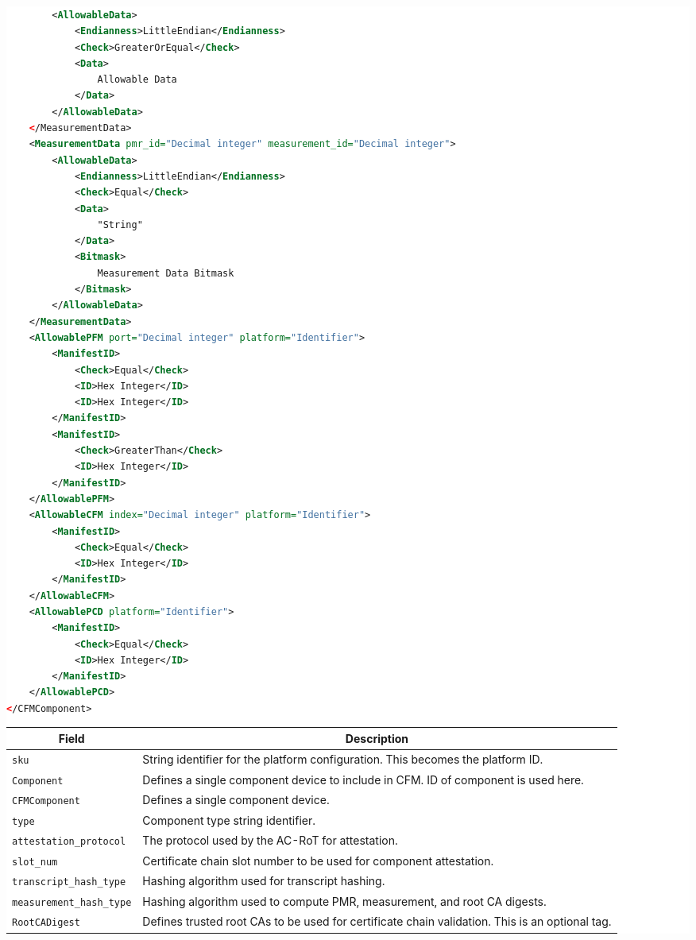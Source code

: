 ```xml
		<AllowableData>
			<Endianness>LittleEndian</Endianness>
			<Check>GreaterOrEqual</Check>
			<Data>
				Allowable Data
			</Data>
		</AllowableData>
	</MeasurementData>
	<MeasurementData pmr_id="Decimal integer" measurement_id="Decimal integer">
		<AllowableData>
			<Endianness>LittleEndian</Endianness>
			<Check>Equal</Check>
			<Data>
				"String"
			</Data>
			<Bitmask>
				Measurement Data Bitmask
			</Bitmask>
		</AllowableData>
	</MeasurementData>
	<AllowablePFM port="Decimal integer" platform="Identifier">
		<ManifestID>
			<Check>Equal</Check>
			<ID>Hex Integer</ID>
			<ID>Hex Integer</ID>
		</ManifestID>
		<ManifestID>
			<Check>GreaterThan</Check>
			<ID>Hex Integer</ID>
		</ManifestID>
	</AllowablePFM>
	<AllowableCFM index="Decimal integer" platform="Identifier">
		<ManifestID>
			<Check>Equal</Check>
			<ID>Hex Integer</ID>
		</ManifestID>
	</AllowableCFM>
	<AllowablePCD platform="Identifier">
		<ManifestID>
			<Check>Equal</Check>
			<ID>Hex Integer</ID>
		</ManifestID>
	</AllowablePCD>
</CFMComponent>
```

| Field                  | Description                                         |
|------------------------|-----------------------------------------------------|
| `sku`                  | String identifier for the platform configuration. This becomes the platform ID. |
| `Component`            | Defines a single component device to include in CFM. ID of component is used here. |
| `CFMComponent`         | Defines a single component device.                  |
| `type`                 | Component type string identifier.                   |
| `attestation_protocol` | The protocol used by the AC-RoT for attestation.    |
| `slot_num`             | Certificate chain slot number to be used for component attestation. |
| `transcript_hash_type` | Hashing algorithm used for transcript hashing.      |
| `measurement_hash_type`| Hashing algorithm used to compute PMR, measurement, and root CA digests. |
| `RootCADigest`         | Defines trusted root CAs to be used for certificate chain validation.  This is an optional tag. |